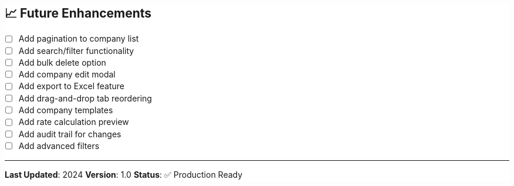 ## 📈 Future Enhancements

- [ ] Add pagination to company list
- [ ] Add search/filter functionality
- [ ] Add bulk delete option
- [ ] Add company edit modal
- [ ] Add export to Excel feature
- [ ] Add drag-and-drop tab reordering
- [ ] Add company templates
- [ ] Add rate calculation preview
- [ ] Add audit trail for changes
- [ ] Add advanced filters

---

**Last Updated**: 2024
**Version**: 1.0
**Status**: ✅ Production Ready
